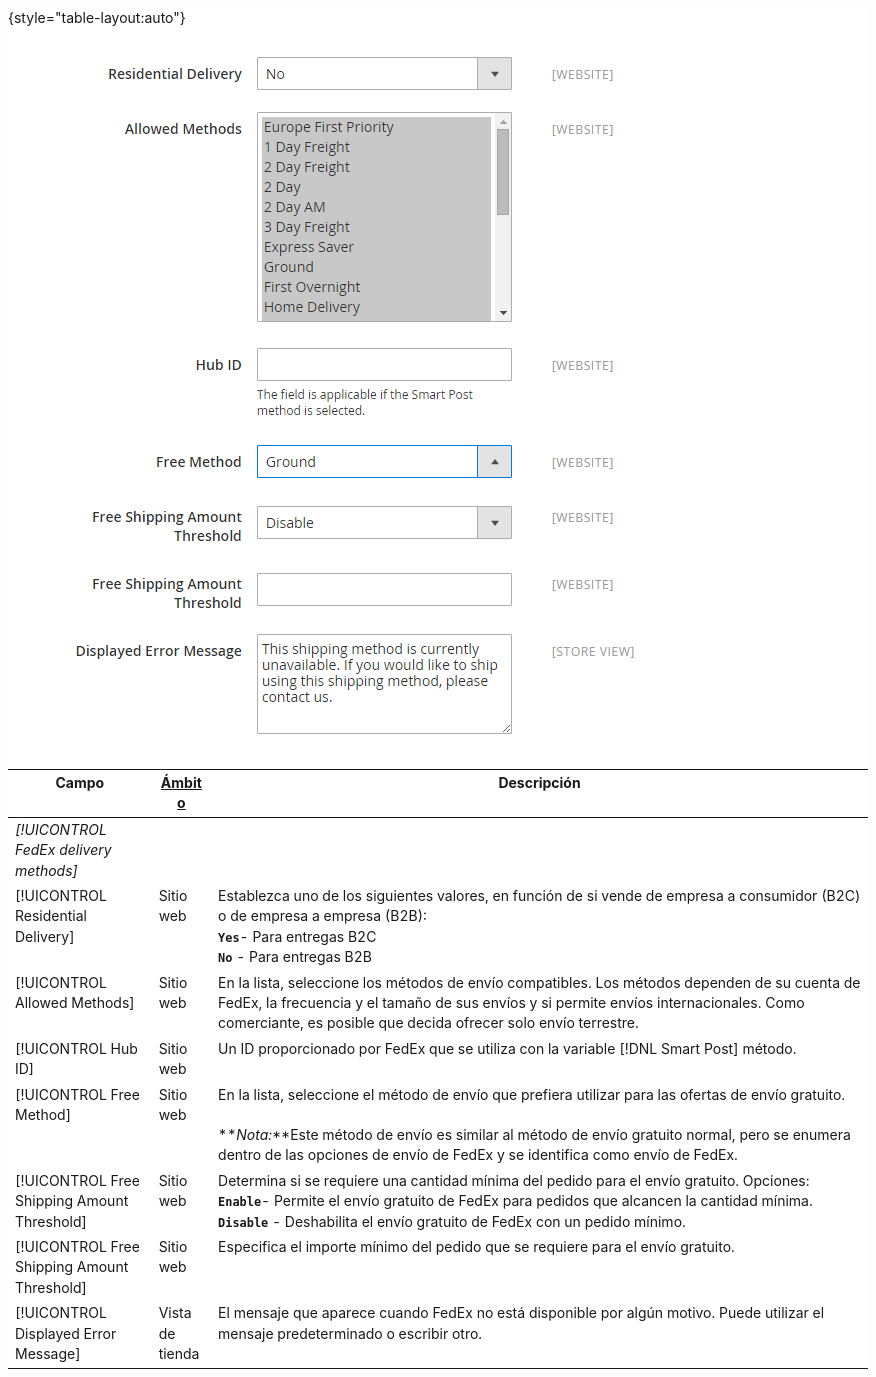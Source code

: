 {style="table-layout:auto"}

![Métodos de envío de FedEx](./assets/delivery-methods-fedex-delivery-methods.png)



| Campo | [Ámbito](../../getting-started/websites-stores-views.md#scope-settings) | Descripción |
|--- |--- |--- |
| _[!UICONTROL FedEx delivery methods]_ |  |  |
| [!UICONTROL Residential Delivery] | Sitio web | Establezca uno de los siguientes valores, en función de si vende de empresa a consumidor (B2C) o de empresa a empresa (B2B): <br/>**`Yes`**- Para entregas B2C<br/>**`No`** - Para entregas B2B |
| [!UICONTROL Allowed Methods] | Sitio web | En la lista, seleccione los métodos de envío compatibles. Los métodos dependen de su cuenta de FedEx, la frecuencia y el tamaño de sus envíos y si permite envíos internacionales. Como comerciante, es posible que decida ofrecer solo envío terrestre. |
| [!UICONTROL Hub ID] | Sitio web | Un ID proporcionado por FedEx que se utiliza con la variable [!DNL Smart Post] método. |
| [!UICONTROL Free Method] | Sitio web | En la lista, seleccione el método de envío que prefiera utilizar para las ofertas de envío gratuito. <br/><br/>**_Nota:_**Este método de envío es similar al método de envío gratuito normal, pero se enumera dentro de las opciones de envío de FedEx y se identifica como envío de FedEx. |
| [!UICONTROL Free Shipping Amount Threshold] | Sitio web | Determina si se requiere una cantidad mínima del pedido para el envío gratuito. Opciones: <br/>**`Enable`**- Permite el envío gratuito de FedEx para pedidos que alcancen la cantidad mínima.<br/>**`Disable`** - Deshabilita el envío gratuito de FedEx con un pedido mínimo. |
| [!UICONTROL Free Shipping Amount Threshold] | Sitio web | Especifica el importe mínimo del pedido que se requiere para el envío gratuito. |
| [!UICONTROL Displayed Error Message] | Vista de tienda | El mensaje que aparece cuando FedEx no está disponible por algún motivo. Puede utilizar el mensaje predeterminado o escribir otro. |
